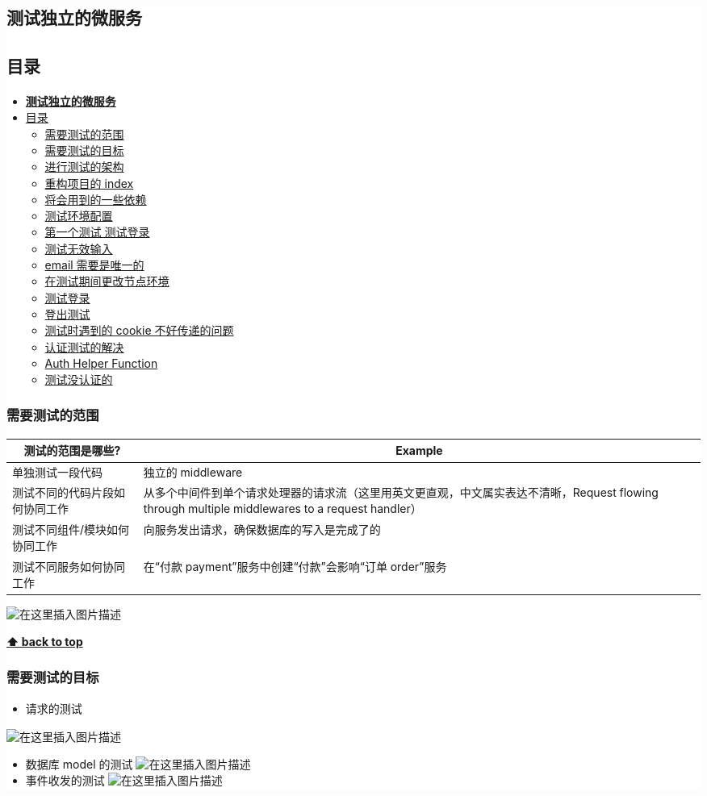 ## 测试独立的微服务

## 目录

- [**测试独立的微服务**](#测试独立的微服务)
- [目录](#目录)
  - [需要测试的范围](#需要测试的范围)
  - [需要测试的目标](#需要测试的目标)
  - [进行测试的架构](#进行测试的架构)
  - [重构项目的 index](#重构项目的-index)
  - [将会用到的一些依赖](#将会用到的一些依赖)
  - [测试环境配置](#测试环境配置)
  - [第一个测试 测试登录](#第一个测试-测试登录)
  - [测试无效输入](#测试无效输入)
  - [email 需要是唯一的](#email-需要是唯一的)
  - [在测试期间更改节点环境](#在测试期间更改节点环境)
  - [测试登录](#测试登录)
  - [登出测试](#登出测试)
  - [测试时遇到的 cookie 不好传递的问题](#测试时遇到的-cookie-不好传递的问题)
  - [认证测试的解决](#认证测试的解决)
  - [Auth Helper Function](#Auth-Helper-Function)
  - [测试没认证的](#测试没认证的)

### 需要测试的范围

| 测试的范围是哪些?              | Example                                                                                                                                         |
| ------------------------------ | ----------------------------------------------------------------------------------------------------------------------------------------------- |
| 单独测试一段代码               | 独立的 middleware                                                                                                                               |
| 测试不同的代码片段如何协同工作 | 从多个中间件到单个请求处理器的请求流（这里用英文更直观，中文属实表达不清晰，Request flowing through multiple middlewares to a request handler） |
| 测试不同组件/模块如何协同工作  | 向服务发出请求，确保数据库的写入是完成了的                                                                                                      |
| 测试不同服务如何协同工作       | 在“付款 payment”服务中创建“付款”会影响“订单 order”服务                                                                                          |

![在这里插入图片描述](https://img-blog.csdnimg.cn/6b1ca41470744cfba5a6708bd79b5b55.png?x-oss-process=image/watermark,type_d3F5LXplbmhlaQ,shadow_50,text_Q1NETiBA5ZeoU2lyaXVz,size_20,color_FFFFFF,t_70,g_se,x_16)

**[⬆ back to top](#目录)**

### 需要测试的目标

- 请求的测试

![在这里插入图片描述](https://img-blog.csdnimg.cn/5ec01d72b1c74565b9e028119aa01abf.png?x-oss-process=image/watermark,type_d3F5LXplbmhlaQ,shadow_50,text_Q1NETiBA5ZeoU2lyaXVz,size_20,color_FFFFFF,t_70,g_se,x_16)

- 数据库 model 的测试
  ![在这里插入图片描述](https://img-blog.csdnimg.cn/c02e2f4a11bb4ddbbadc03cb05dfe36e.png?x-oss-process=image/watermark,type_d3F5LXplbmhlaQ,shadow_50,text_Q1NETiBA5ZeoU2lyaXVz,size_20,color_FFFFFF,t_70,g_se,x_16)
- 事件收发的测试
  ![在这里插入图片描述](https://img-blog.csdnimg.cn/9ea611c4412641eea0401eec6b98d1cf.png?x-oss-process=image/watermark,type_d3F5LXplbmhlaQ,shadow_50,text_Q1NETiBA5ZeoU2lyaXVz,size_20,color_FFFFFF,t_70,g_se,x_16)
